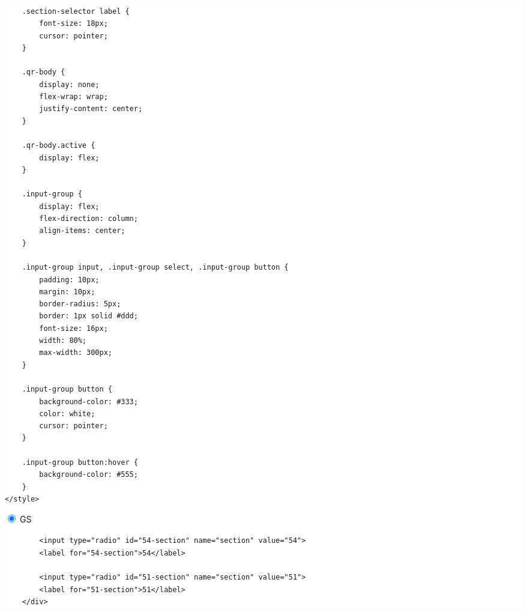         .section-selector label {
            font-size: 18px;
            cursor: pointer;
        }

        .qr-body {
            display: none;
            flex-wrap: wrap;
            justify-content: center;
        }

        .qr-body.active {
            display: flex;
        }

        .input-group {
            display: flex;
            flex-direction: column;
            align-items: center;
        }

        .input-group input, .input-group select, .input-group button {
            padding: 10px;
            margin: 10px;
            border-radius: 5px;
            border: 1px solid #ddd;
            font-size: 16px;
            width: 80%;
            max-width: 300px;
        }

        .input-group button {
            background-color: #333;
            color: white;
            cursor: pointer;
        }

        .input-group button:hover {
            background-color: #555;
        }
    </style>
</head>
<body>
    <div class="box">
        <div class="section-selector">
            <input type="radio" id="gs-section" name="section" value="gs" checked>
            <label for="gs-section">GS</label>

            <input type="radio" id="54-section" name="section" value="54">
            <label for="54-section">54</label>

            <input type="radio" id="51-section" name="section" value="51">
            <label for="51-section">51</label>
        </div>
